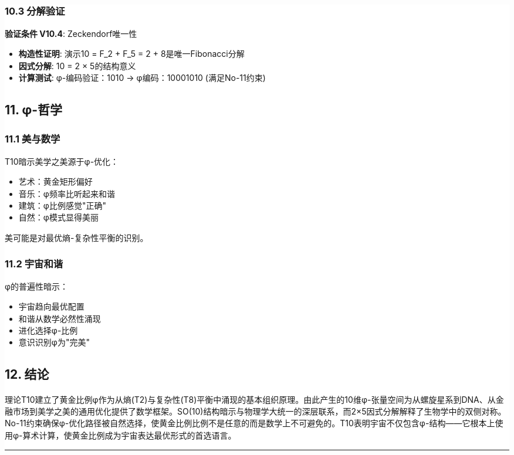### 10.3 分解验证
**验证条件 V10.4**: Zeckendorf唯一性
- **构造性证明**: 演示10 = F_2 + F_5 = 2 + 8是唯一Fibonacci分解
- **因式分解**: 10 = 2 × 5的结构意义
- **计算测试**: φ-编码验证：1010 → φ编码：10001010 (满足No-11约束)

## 11. φ-哲学

### 11.1 美与数学
T10暗示美学之美源于φ-优化：
- 艺术：黄金矩形偏好
- 音乐：φ频率比听起来和谐
- 建筑：φ比例感觉"正确"
- 自然：φ模式显得美丽

美可能是对最优熵-复杂性平衡的识别。

### 11.2 宇宙和谐
φ的普遍性暗示：
- 宇宙趋向最优配置
- 和谐从数学必然性涌现
- 进化选择φ-比例
- 意识识别φ为"完美"

## 12. 结论

理论T10建立了黄金比例φ作为从熵(T2)与复杂性(T8)平衡中涌现的基本组织原理。由此产生的10维φ-张量空间为从螺旋星系到DNA、从金融市场到美学之美的通用优化提供了数学框架。SO(10)结构暗示与物理学大统一的深层联系，而2×5因式分解解释了生物学中的双侧对称。No-11约束确保φ-优化路径被自然选择，使黄金比例比例不是任意的而是数学上不可避免的。T10表明宇宙不仅包含φ-结构——它根本上使用φ-算术计算，使黄金比例成为宇宙表达最优形式的首选语言。

---